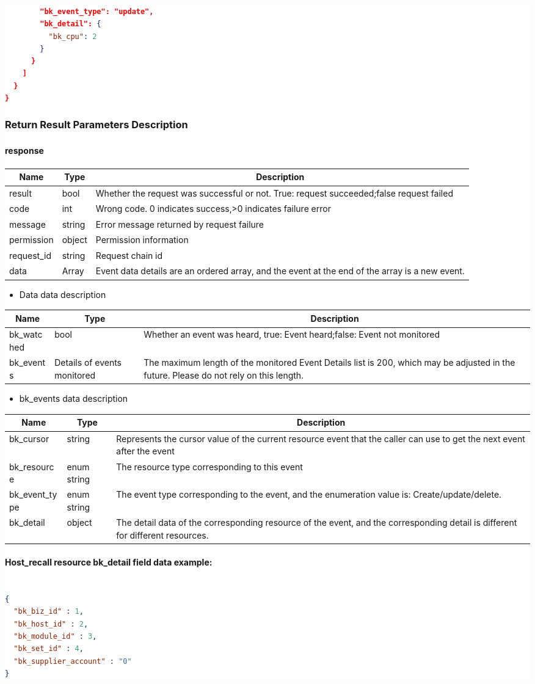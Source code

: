 ```json
        "bk_event_type": "update",
        "bk_detail": {
          "bk_cpu": 2
        }
      }
    ]
  }
}

```

### Return Result Parameters Description

#### response

| Name| Type| Description|
|---|---|---|
| result | bool |Whether the request was successful or not. True: request succeeded;false request failed|
| code | int |Wrong code. 0 indicates success,>0 indicates failure error|
| message | string |Error message returned by request failure|
| permission    |  object |Permission information    |
| request_id    |  string |Request chain id    |
| data | Array |Event data details are an ordered array, and the event at the end of the array is a new event. |

- Data data description

| Name       | Type             | Description                                                         |
| ---------- | ---------------- | ------------------------------------------------------------ |
| bk_watched | bool             | Whether an event was heard, true: Event heard;false: Event not monitored     |
| bk_events  |Details of events monitored| The maximum length of the monitored Event Details list is 200, which may be adjusted in the future. Please do not rely on this length. |

- bk_events data description

| Name          | Type        | Description                                                         |
| ------------- | ----------- | ------------------------------------------------------------ |
| bk_cursor     |  string      | Represents the cursor value of the current resource event that the caller can use to get the next event after the event|
| bk_resource   |  enum string |The resource type corresponding to this event                                         |
| bk_event_type | enum string |The event type corresponding to the event, and the enumeration value is: Create/update/delete. |
| bk_detail     |  object      | The detail data of the corresponding resource of the event, and the corresponding detail is different for different resources.   |

#### Host_recall resource bk_detail field data example:
```json

{
  "bk_biz_id" : 1,
  "bk_host_id" : 2,
  "bk_module_id" : 3,
  "bk_set_id" : 4,
  "bk_supplier_account" : "0"
}
```
